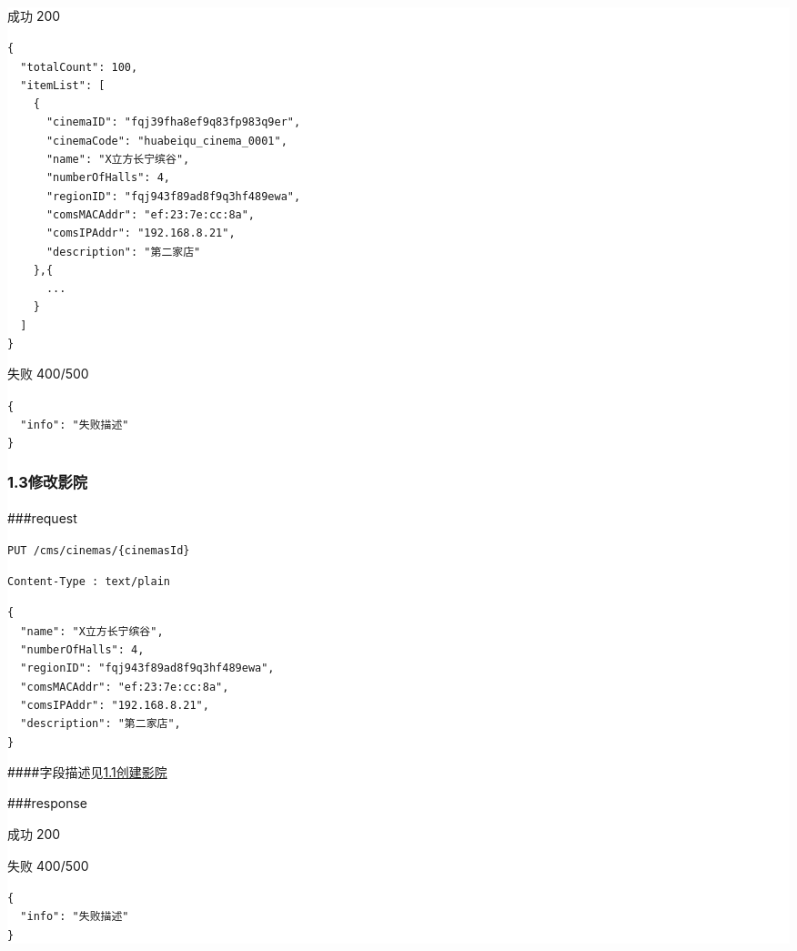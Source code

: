 成功 200
~~~
{
  "totalCount": 100,
  "itemList": [
    {
	  "cinemaID": "fqj39fha8ef9q83fp983q9er",
      "cinemaCode": "huabeiqu_cinema_0001",
      "name": "X立方长宁缤谷",
      "numberOfHalls": 4,
      "regionID": "fqj943f89ad8f9q3hf489ewa",
      "comsMACAddr": "ef:23:7e:cc:8a",
      "comsIPAddr": "192.168.8.21",
      "description": "第二家店"
    },{
      ...
    }
  ]
}
~~~

失败 400/500
~~~
{
  "info": "失败描述"
}
~~~

<h3 id="1_3">1.3修改影院</h3>

###request

`PUT /cms/cinemas/{cinemasId}`

`Content-Type : text/plain`

~~~
{  
  "name": "X立方长宁缤谷",
  "numberOfHalls": 4,
  "regionID": "fqj943f89ad8f9q3hf489ewa",
  "comsMACAddr": "ef:23:7e:cc:8a",  
  "comsIPAddr": "192.168.8.21",
  "description": "第二家店",
}
~~~

####字段描述见[1.1创建影院](#1_1)

###response

成功 200

失败 400/500
~~~
{
  "info": "失败描述"
}
~~~
